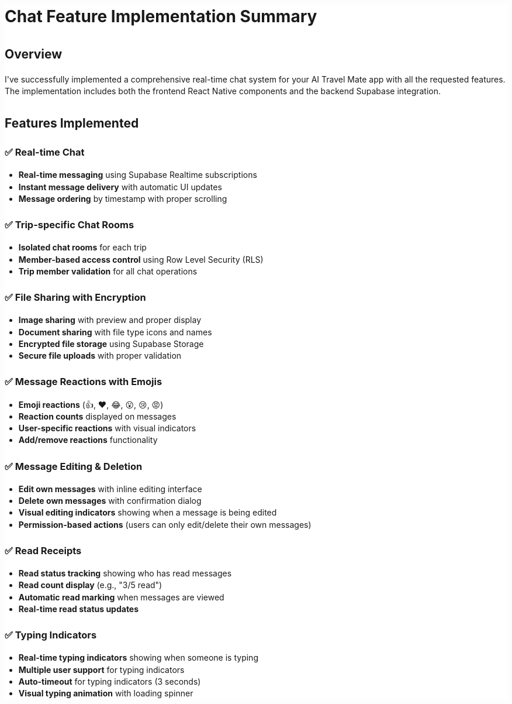 # Chat Feature Implementation Summary

## Overview
I've successfully implemented a comprehensive real-time chat system for your AI Travel Mate app with all the requested features. The implementation includes both the frontend React Native components and the backend Supabase integration.

## Features Implemented

### ✅ Real-time Chat
- **Real-time messaging** using Supabase Realtime subscriptions
- **Instant message delivery** with automatic UI updates
- **Message ordering** by timestamp with proper scrolling

### ✅ Trip-specific Chat Rooms
- **Isolated chat rooms** for each trip
- **Member-based access control** using Row Level Security (RLS)
- **Trip member validation** for all chat operations

### ✅ File Sharing with Encryption
- **Image sharing** with preview and proper display
- **Document sharing** with file type icons and names
- **Encrypted file storage** using Supabase Storage
- **Secure file uploads** with proper validation

### ✅ Message Reactions with Emojis
- **Emoji reactions** (👍, ❤️, 😂, 😮, 😢, 😡)
- **Reaction counts** displayed on messages
- **User-specific reactions** with visual indicators
- **Add/remove reactions** functionality

### ✅ Message Editing & Deletion
- **Edit own messages** with inline editing interface
- **Delete own messages** with confirmation dialog
- **Visual editing indicators** showing when a message is being edited
- **Permission-based actions** (users can only edit/delete their own messages)

### ✅ Read Receipts
- **Read status tracking** showing who has read messages
- **Read count display** (e.g., "3/5 read")
- **Automatic read marking** when messages are viewed
- **Real-time read status updates**

### ✅ Typing Indicators
- **Real-time typing indicators** showing when someone is typing
- **Multiple user support** for typing indicators
- **Auto-timeout** for typing indicators (3 seconds)
- **Visual typing animation** with loading spinner
